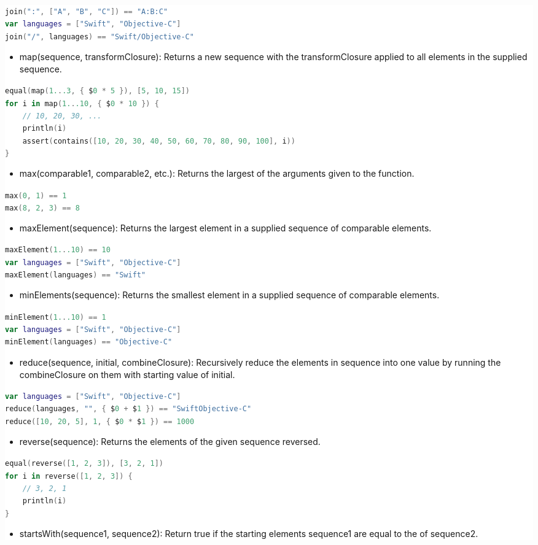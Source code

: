 ```swift
join(":", ["A", "B", "C"]) == "A:B:C"
var languages = ["Swift", "Objective-C"]
join("/", languages) == "Swift/Objective-C"
```
- map(sequence, transformClosure): Returns a new sequence with the transformClosure applied to all elements in the supplied sequence.

```swift
equal(map(1...3, { $0 * 5 }), [5, 10, 15])
for i in map(1...10, { $0 * 10 }) {
    // 10, 20, 30, ...
    println(i)
    assert(contains([10, 20, 30, 40, 50, 60, 70, 80, 90, 100], i))
}
```
- max(comparable1, comparable2, etc.): Returns the largest of the arguments given to the function.

```swift
max(0, 1) == 1
max(8, 2, 3) == 8
```
- maxElement(sequence): Returns the largest element in a supplied sequence of comparable elements.
```swift
maxElement(1...10) == 10
var languages = ["Swift", "Objective-C"]
maxElement(languages) == "Swift"
```

- minElements(sequence): Returns the smallest element in a supplied sequence of comparable elements.

```swift
minElement(1...10) == 1
var languages = ["Swift", "Objective-C"]
minElement(languages) == "Objective-C"
```
- reduce(sequence, initial, combineClosure): Recursively reduce the elements in sequence into one value by running the combineClosure on them with starting value of initial.

```swift
var languages = ["Swift", "Objective-C"]
reduce(languages, "", { $0 + $1 }) == "SwiftObjective-C"
reduce([10, 20, 5], 1, { $0 * $1 }) == 1000
```
- reverse(sequence): Returns the elements of the given sequence reversed.

```swift
equal(reverse([1, 2, 3]), [3, 2, 1])
for i in reverse([1, 2, 3]) {
    // 3, 2, 1
    println(i)
}
```
- startsWith(sequence1, sequence2): Return true if the starting elements sequence1 are equal to the of sequence2.
